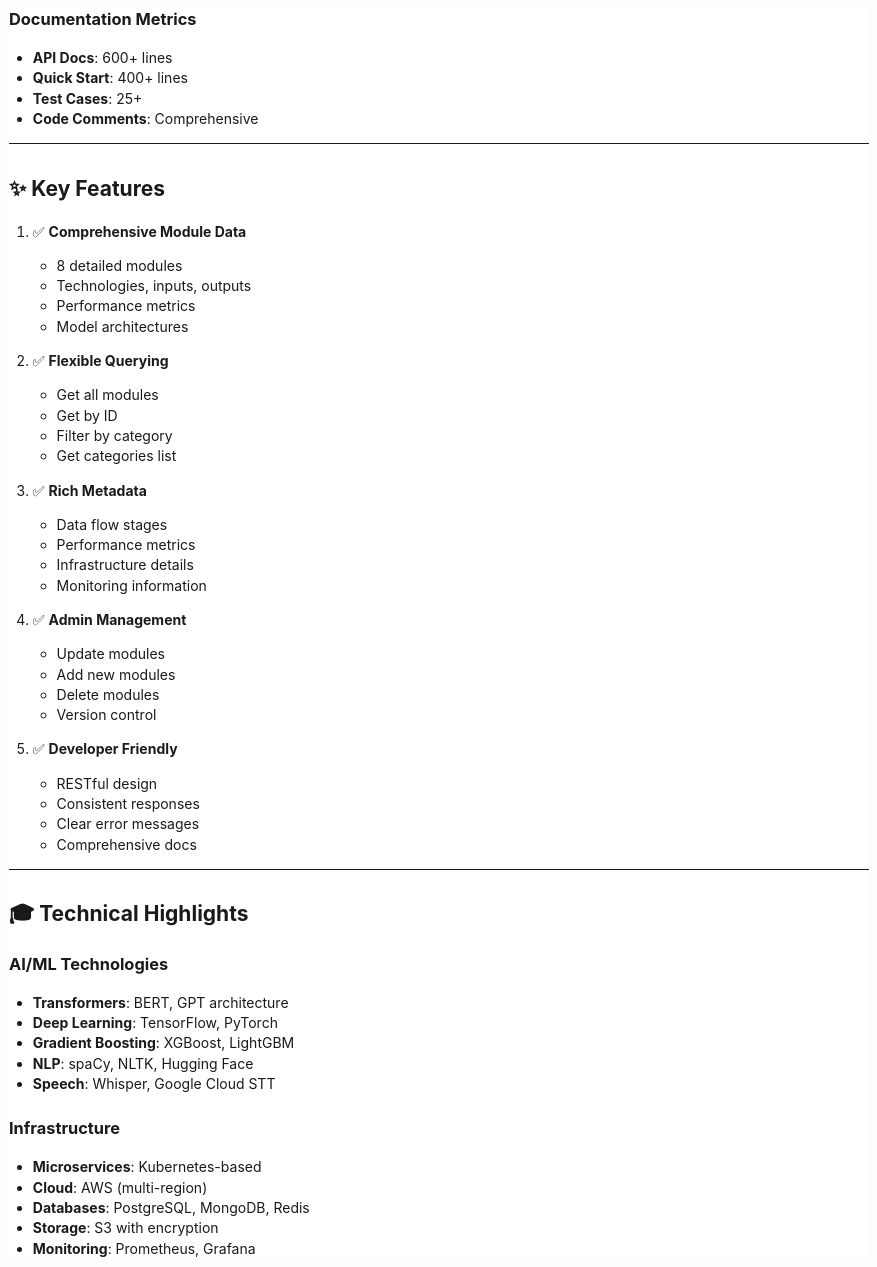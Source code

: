 ### Documentation Metrics
- **API Docs**: 600+ lines
- **Quick Start**: 400+ lines
- **Test Cases**: 25+
- **Code Comments**: Comprehensive

---

## ✨ Key Features

1. ✅ **Comprehensive Module Data**
   - 8 detailed modules
   - Technologies, inputs, outputs
   - Performance metrics
   - Model architectures

2. ✅ **Flexible Querying**
   - Get all modules
   - Get by ID
   - Filter by category
   - Get categories list

3. ✅ **Rich Metadata**
   - Data flow stages
   - Performance metrics
   - Infrastructure details
   - Monitoring information

4. ✅ **Admin Management**
   - Update modules
   - Add new modules
   - Delete modules
   - Version control

5. ✅ **Developer Friendly**
   - RESTful design
   - Consistent responses
   - Clear error messages
   - Comprehensive docs

---

## 🎓 Technical Highlights

### AI/ML Technologies
- **Transformers**: BERT, GPT architecture
- **Deep Learning**: TensorFlow, PyTorch
- **Gradient Boosting**: XGBoost, LightGBM
- **NLP**: spaCy, NLTK, Hugging Face
- **Speech**: Whisper, Google Cloud STT

### Infrastructure
- **Microservices**: Kubernetes-based
- **Cloud**: AWS (multi-region)
- **Databases**: PostgreSQL, MongoDB, Redis
- **Storage**: S3 with encryption
- **Monitoring**: Prometheus, Grafana
